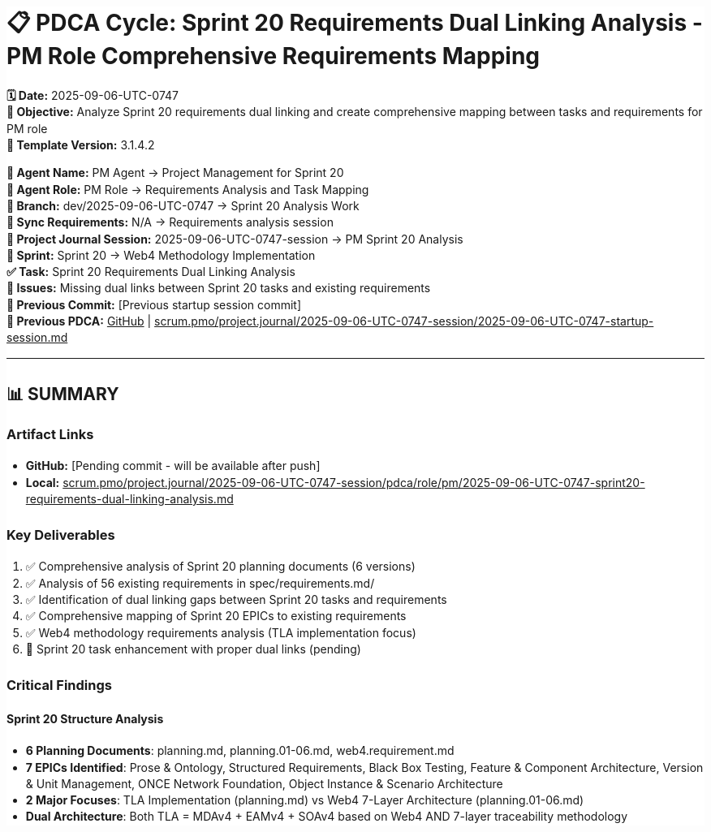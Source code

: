 # 📋 **PDCA Cycle: Sprint 20 Requirements Dual Linking Analysis - PM Role Comprehensive Requirements Mapping**

**🗓️ Date:** 2025-09-06-UTC-0747  
**🎯 Objective:** Analyze Sprint 20 requirements dual linking and create comprehensive mapping between tasks and requirements for PM role  
**🎯 Template Version:** 3.1.4.2  

**👤 Agent Name:** PM Agent → Project Management for Sprint 20  
**👤 Agent Role:** PM Role → Requirements Analysis and Task Mapping  
**👤 Branch:** dev/2025-09-06-UTC-0747 → Sprint 20 Analysis Work  
**🔄 Sync Requirements:** N/A → Requirements analysis session  
**🎯 Project Journal Session:** 2025-09-06-UTC-0747-session → PM Sprint 20 Analysis  
**🎯 Sprint:** Sprint 20 → Web4 Methodology Implementation  
**✅ Task:** Sprint 20 Requirements Dual Linking Analysis  
**🚨 Issues:** Missing dual links between Sprint 20 tasks and existing requirements  
**📎 Previous Commit:** [Previous startup session commit]  
**🔗 Previous PDCA:** [GitHub](https://github.com/Cerulean-Circle-GmbH/Web4Articles/blob/dev/2025-09-06-UTC-0747/scrum.pmo/project.journal/2025-09-06-UTC-0747-session/2025-09-06-UTC-0747-startup-session.md) | [scrum.pmo/project.journal/2025-09-06-UTC-0747-session/2025-09-06-UTC-0747-startup-session.md](../../2025-09-06-UTC-0747-startup-session.md)

---

## **📊 SUMMARY**

### **Artifact Links**
- **GitHub:** [Pending commit - will be available after push]
- **Local:** [scrum.pmo/project.journal/2025-09-06-UTC-0747-session/pdca/role/pm/2025-09-06-UTC-0747-sprint20-requirements-dual-linking-analysis.md](./2025-09-06-UTC-0747-sprint20-requirements-dual-linking-analysis.md)

### **Key Deliverables**
1. ✅ Comprehensive analysis of Sprint 20 planning documents (6 versions)
2. ✅ Analysis of 56 existing requirements in spec/requirements.md/
3. ✅ Identification of dual linking gaps between Sprint 20 tasks and requirements
4. ✅ Comprehensive mapping of Sprint 20 EPICs to existing requirements
5. ✅ Web4 methodology requirements analysis (TLA implementation focus)
6. 🔄 Sprint 20 task enhancement with proper dual links (pending)

### **Critical Findings**

#### **Sprint 20 Structure Analysis**
- **6 Planning Documents**: planning.md, planning.01-06.md, web4.requirement.md
- **7 EPICs Identified**: Prose & Ontology, Structured Requirements, Black Box Testing, Feature & Component Architecture, Version & Unit Management, ONCE Network Foundation, Object Instance & Scenario Architecture
- **2 Major Focuses**: TLA Implementation (planning.md) vs Web4 7-Layer Architecture (planning.01-06.md)
- **Dual Architecture**: Both TLA = MDAv4 + EAMv4 + SOAv4 based on Web4 AND 7-layer traceability methodology
